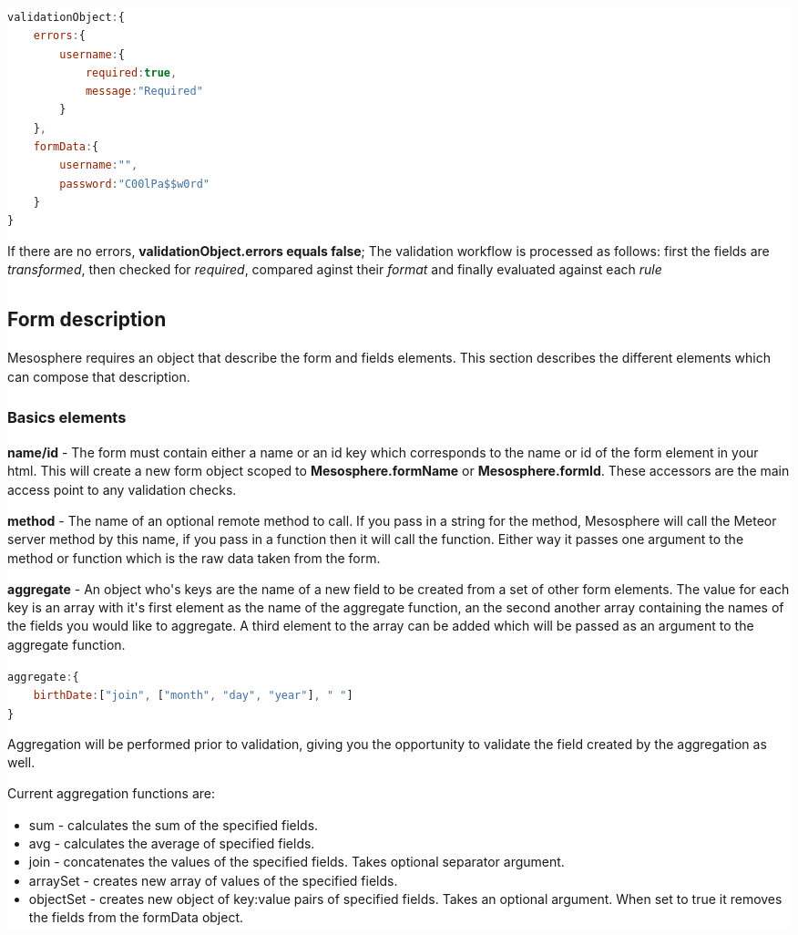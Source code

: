 ```javascript
validationObject:{
    errors:{
        username:{
            required:true,
            message:"Required"
        }
    },
    formData:{
        username:"",
        password:"C00lPa$$w0rd"
    }
}
```

If there are no errors, **validationObject.errors equals false**;
The validation workflow is processed as follows: first the fields are _transformed_, then checked for _required_, compared aginst their _format_ and finally evaluated against each _rule_
    
## Form description

Mesosphere requires an object that describe the form and fields elements. This section describes the different elements which can compose that description.

### Basics elements

**name/id** - The form must contain either a name or an id key which corresponds to the name or id of the form element in your html. This will create a new form object scoped to **Mesosphere.formName** or **Mesosphere.formId**. These accessors are the main access point to any validation checks.

**method** - The name of an optional remote method to call. If you pass in a string for the method, Mesosphere will call the Meteor server method by this name, if you pass in a function then it will call the function. Either way it passes one argument to the method or function which is the raw data taken from the form.

**aggregate** - An object who's keys are the name of a new field to be created from a set of other form elements. The value for each key is an array with it's first element as the name of the aggregate function, an the second another array containing the names of the fields you would like to aggregate. A third element to the array can be added which will be passed as an argument to the aggregate function.

```javascript
aggregate:{
	birthDate:["join", ["month", "day", "year"], " "]
}
```

Aggregation will be performed prior to validation, giving you the opportunity to validate the field created by the aggregation as well.

Current aggregation functions are:

* sum - calculates the sum of the specified fields.
* avg - calculates the average of specified fields.
* join - concatenates the values of the specified fields. Takes optional separator argument.
* arraySet - creates new array of values of the specified fields.
* objectSet - creates new object of key:value pairs of specified fields. Takes an optional argument.  When set to true it removes the fields from the formData object.
